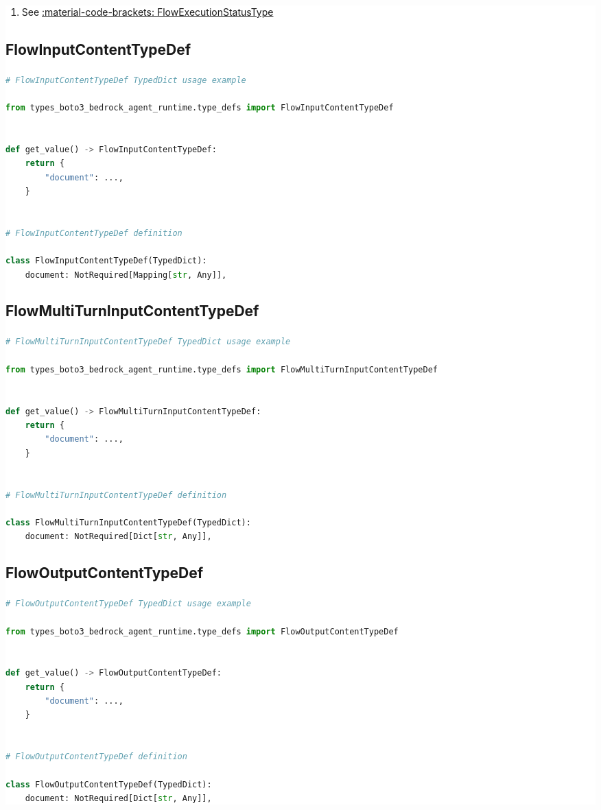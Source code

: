 1. See [:material-code-brackets: FlowExecutionStatusType](./literals.md#flowexecutionstatustype)

## FlowInputContentTypeDef

```python
# FlowInputContentTypeDef TypedDict usage example

from types_boto3_bedrock_agent_runtime.type_defs import FlowInputContentTypeDef


def get_value() -> FlowInputContentTypeDef:
    return {
        "document": ...,
    }


# FlowInputContentTypeDef definition

class FlowInputContentTypeDef(TypedDict):
    document: NotRequired[Mapping[str, Any]],
```


## FlowMultiTurnInputContentTypeDef

```python
# FlowMultiTurnInputContentTypeDef TypedDict usage example

from types_boto3_bedrock_agent_runtime.type_defs import FlowMultiTurnInputContentTypeDef


def get_value() -> FlowMultiTurnInputContentTypeDef:
    return {
        "document": ...,
    }


# FlowMultiTurnInputContentTypeDef definition

class FlowMultiTurnInputContentTypeDef(TypedDict):
    document: NotRequired[Dict[str, Any]],
```


## FlowOutputContentTypeDef

```python
# FlowOutputContentTypeDef TypedDict usage example

from types_boto3_bedrock_agent_runtime.type_defs import FlowOutputContentTypeDef


def get_value() -> FlowOutputContentTypeDef:
    return {
        "document": ...,
    }


# FlowOutputContentTypeDef definition

class FlowOutputContentTypeDef(TypedDict):
    document: NotRequired[Dict[str, Any]],
```
